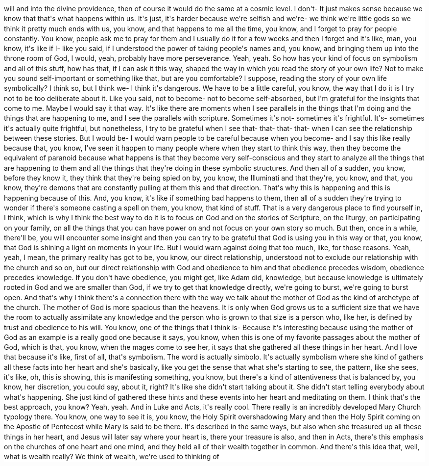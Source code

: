 will and into the divine providence, then of course it would do the same at a cosmic level. I don't- It just makes sense because we know that that's what happens within us. It's just, it's harder because we're selfish and we're- we think we're little gods so we think it pretty much ends with us, you know, and that happens to me all the time, you know, and I forget to pray for people constantly. You know, people ask me to pray for them and I usually do it for a few weeks and then I forget and it's like, man, you know, it's like if I- like you said, if I understood the power of taking people's names and, you know, and bringing them up into the throne room of God, I would, yeah, probably have more perseverance. Yeah, yeah. So how has your kind of focus on symbolism and all of this stuff, how has that, if I can ask it this way, shaped the way in which you read the story of your own life? Not to make you sound self-important or something like that, but are you comfortable? I suppose, reading the story of your own life symbolically? I think so, but I think we- I think it's dangerous. We have to be a little careful, you know, the way that I do it is I try not to be too deliberate about it. Like you said, not to become- not to become self-absorbed, but I'm grateful for the insights that come to me. Maybe I would say it that way. It's like there are moments when I see parallels in the things that I'm doing and the things that are happening to me, and I see the parallels with scripture. Sometimes it's not- sometimes it's frightful. It's- sometimes it's actually quite frightful, but nonetheless, I try to be grateful when I see that- that- that- that- when I can see the relationship between these stories. But I would be- I would warn people to be careful because when you become- and I say this like really because that, you know, I've seen it happen to many people where when they start to think this way, then they become the equivalent of paranoid because what happens is that they become very self-conscious and they start to analyze all the things that are happening to them and all the things that they're doing in these symbolic structures. And then all of a sudden, you know, before they know it, they think that they're being spied on by, you know, the Illuminati and that they're, you know, and that, you know, they're demons that are constantly pulling at them this and that direction. That's why this is happening and this is happening because of this. And, you know, it's like if something bad happens to them, then all of a sudden they're trying to wonder if there's someone casting a spell on them, you know, that kind of stuff. That is a very dangerous place to find yourself in, I think, which is why I think the best way to do it is to focus on God and on the stories of Scripture, on the liturgy, on participating on your family, on all the things that you can have power on and not focus on your own story so much. But then, once in a while, there'll be, you will encounter some insight and then you can try to be grateful that God is using you in this way or that, you know, that God is shining a light on moments in your life. But I would warn against doing that too much, like, for those reasons. Yeah, yeah, I mean, the primary reality has got to be, you know, our direct relationship, understood not to exclude our relationship with the church and so on, but our direct relationship with God and obedience to him and that obedience precedes wisdom, obedience precedes knowledge. If you don't have obedience, you might get, like Adam did, knowledge, but because knowledge is ultimately rooted in God and we are smaller than God, if we try to get that knowledge directly, we're going to burst, we're going to burst open. And that's why I think there's a connection there with the way we talk about the mother of God as the kind of archetype of the church. The mother of God is more spacious than the heavens. It is only when God grows us to a sufficient size that we have the room to actually assimilate any knowledge and the person who is grown to that size is a person who, like her, is defined by trust and obedience to his will. You know, one of the things that I think is- Because it's interesting because using the mother of God as an example is a really good one because it says, you know, when this is one of my favorite passages about the mother of God, which is that, you know, when the mages come to see her, it says that she gathered all these things in her heart. And I love that because it's like, first of all, that's symbolism. The word is actually simbolo. It's actually symbolism where she kind of gathers all these facts into her heart and she's basically, like you get the sense that what she's starting to see, the pattern, like she sees, it's like, oh, this is showing, this is manifesting something, you know, but there's a kind of attentiveness that is balanced by, you know, her discretion, you could say, about it, right? It's like she didn't start talking about it. She didn't start telling everybody about what's happening. She just kind of gathered these hints and these events into her heart and meditating on them. I think that's the best approach, you know? Yeah, yeah. And in Luke and Acts, it's really cool. There really is an incredibly developed Mary Church typology there. You know, one way to see it is, you know, the Holy Spirit overshadowing Mary and then the Holy Spirit coming on the Apostle of Pentecost while Mary is said to be there. It's described in the same ways, but also when she treasured up all these things in her heart, and Jesus will later say where your heart is, there your treasure is also, and then in Acts, there's this emphasis on the churches of one heart and one mind, and they held all of their wealth together in common. And there's this idea that, well, what is wealth really? We think of wealth, we're used to thinking of
